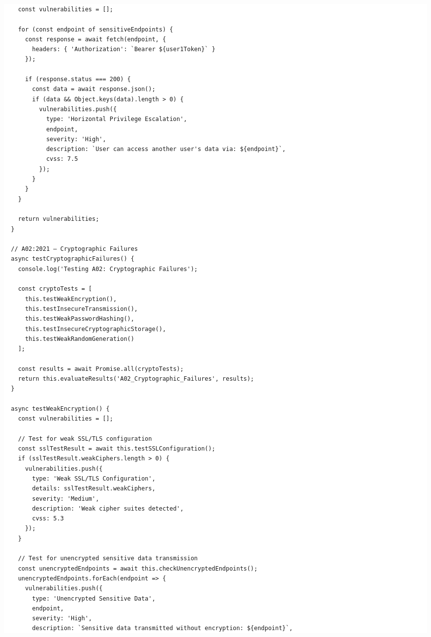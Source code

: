 ```
    const vulnerabilities = [];
    
    for (const endpoint of sensitiveEndpoints) {
      const response = await fetch(endpoint, {
        headers: { 'Authorization': `Bearer ${user1Token}` }
      });
      
      if (response.status === 200) {
        const data = await response.json();
        if (data && Object.keys(data).length > 0) {
          vulnerabilities.push({
            type: 'Horizontal Privilege Escalation',
            endpoint,
            severity: 'High',
            description: `User can access another user's data via: ${endpoint}`,
            cvss: 7.5
          });
        }
      }
    }
    
    return vulnerabilities;
  }

  // A02:2021 – Cryptographic Failures
  async testCryptographicFailures() {
    console.log('Testing A02: Cryptographic Failures');
    
    const cryptoTests = [
      this.testWeakEncryption(),
      this.testInsecureTransmission(),
      this.testWeakPasswordHashing(),
      this.testInsecureCryptographicStorage(),
      this.testWeakRandomGeneration()
    ];

    const results = await Promise.all(cryptoTests);
    return this.evaluateResults('A02_Cryptographic_Failures', results);
  }

  async testWeakEncryption() {
    const vulnerabilities = [];
    
    // Test for weak SSL/TLS configuration
    const sslTestResult = await this.testSSLConfiguration();
    if (sslTestResult.weakCiphers.length > 0) {
      vulnerabilities.push({
        type: 'Weak SSL/TLS Configuration',
        details: sslTestResult.weakCiphers,
        severity: 'Medium',
        description: 'Weak cipher suites detected',
        cvss: 5.3
      });
    }
    
    // Test for unencrypted sensitive data transmission
    const unencryptedEndpoints = await this.checkUnencryptedEndpoints();
    unencryptedEndpoints.forEach(endpoint => {
      vulnerabilities.push({
        type: 'Unencrypted Sensitive Data',
        endpoint,
        severity: 'High',
        description: `Sensitive data transmitted without encryption: ${endpoint}`,
```